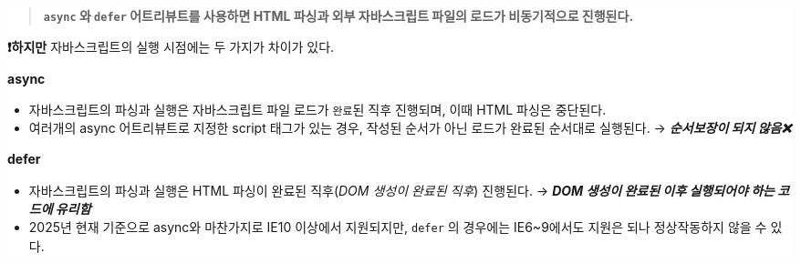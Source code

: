 > **`async` 와 `defer` 어트리뷰트를 사용하면 HTML 파싱과 외부 자바스크립트 파일의 로드가 비동기적으로 진행된다.**

**❗️하지만** 자바스크립트의 실행 시점에는 두 가지가 차이가 있다.

**async**

- 자바스크립트의 파싱과 실행은 자바스크립트 파일 로드가 `완료`된 직후 진행되며, 이때 HTML 파싱은 중단된다.
- 여러개의 async 어트리뷰트로 지정한 script 태그가 있는 경우, 작성된 순서가 아닌 로드가 완료된 순서대로 실행된다. → **_순서보장이 되지 않음❌_**

**defer**

- 자바스크립트의 파싱과 실행은 HTML 파싱이 완료된 직후(_DOM 생성이 완료된 직후_) 진행된다. → **_DOM 생성이 완료된 이후 실행되어야 하는 코드에 유리함_**
- 2025년 현재 기준으로 async와 마찬가지로 IE10 이상에서 지원되지만, `defer` 의 경우에는 IE6~9에서도 지원은 되나 정상작동하지 않을 수 있다.

